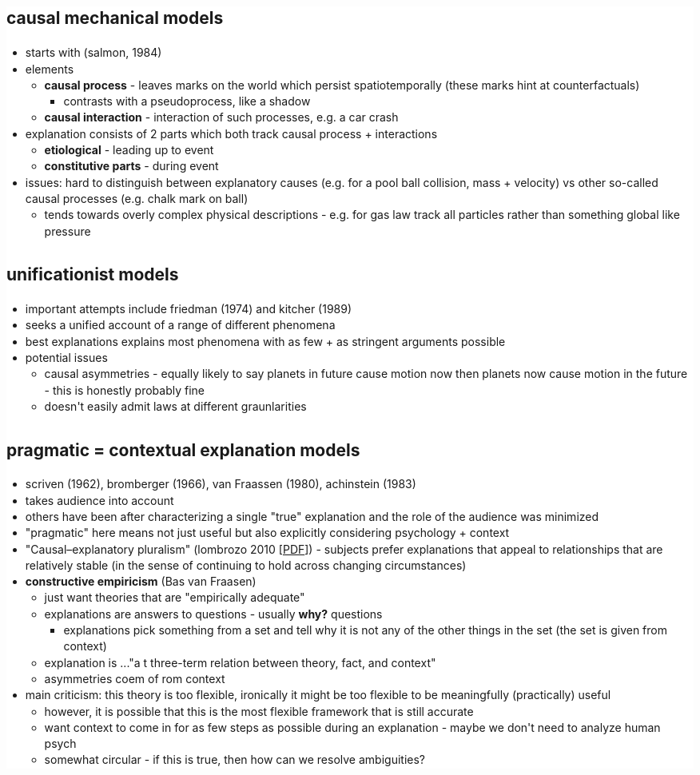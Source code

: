 ## causal mechanical models

- starts with (salmon, 1984)
- elements
  - **causal process** - leaves marks on the world which persist spatiotemporally (these marks hint at counterfactuals)
    - contrasts with a pseudoprocess, like a shadow
  - **causal interaction** - interaction of such processes, e.g. a car crash
- explanation consists of 2 parts which both track causal process + interactions
  - **etiological** - leading up to event
  - **constitutive parts** - during event
- issues: hard to distinguish between explanatory causes (e.g. for a pool ball collision, mass + velocity) vs other so-called causal processes (e.g. chalk mark on ball)
  - tends towards overly complex physical descriptions - e.g. for gas law track all particles rather than something global like pressure



## unificationist models

- important attempts include friedman (1974) and kitcher (1989)
- seeks a unified account of a range of different phenomena
- best explanations explains most phenomena with as few + as stringent arguments possible
- potential issues
  - causal asymmetries - equally likely to say planets in future cause motion now then planets now cause motion in the future - this is honestly probably fine
  - doesn't easily admit laws at different graunlarities

## pragmatic = contextual explanation models

- scriven (1962), bromberger (1966), van Fraassen (1980), achinstein (1983)
- takes audience into account
- others have been after characterizing a single "true" explanation and the role of the audience was minimized
- "pragmatic" here means not just useful but also explicitly considering psychology + context
- "Causal–explanatory pluralism" (lombrozo 2010 [[PDF](https://www.sciencedirect.com/science/article/abs/pii/S0010028510000253)]) - subjects prefer explanations that appeal to relationships that are relatively stable (in the sense of continuing to hold across changing circumstances)
- **constructive empiricism** (Bas van Fraasen)
  - just want theories that are "empirically adequate"
  - explanations are answers to questions - usually **why?** questions
    - explanations pick something from a set and tell why it is not any of the other things in the set (the set is given from context)
  - explanation is ..."a t three-term relation between theory, fact, and context"
  - asymmetries coem of rom context
- main criticism: this theory is too flexible, ironically it might be too flexible to be meaningfully (practically) useful
  - however, it is possible that this is the most flexible framework that is still accurate
  - want context to come in for as few steps as possible during an explanation - maybe we don't need to analyze human psych
  - somewhat circular - if this is true, then how can we resolve ambiguities?
